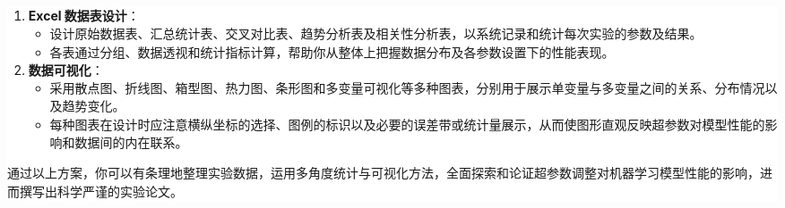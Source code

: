 1. **Excel 数据表设计**：
   - 设计原始数据表、汇总统计表、交叉对比表、趋势分析表及相关性分析表，以系统记录和统计每次实验的参数及结果。
   - 各表通过分组、数据透视和统计指标计算，帮助你从整体上把握数据分布及各参数设置下的性能表现。
2. **数据可视化**：
   - 采用散点图、折线图、箱型图、热力图、条形图和多变量可视化等多种图表，分别用于展示单变量与多变量之间的关系、分布情况以及趋势变化。
   - 每种图表在设计时应注意横纵坐标的选择、图例的标识以及必要的误差带或统计量展示，从而使图形直观反映超参数对模型性能的影响和数据间的内在联系。

通过以上方案，你可以有条理地整理实验数据，运用多角度统计与可视化方法，全面探索和论证超参数调整对机器学习模型性能的影响，进而撰写出科学严谨的实验论文。